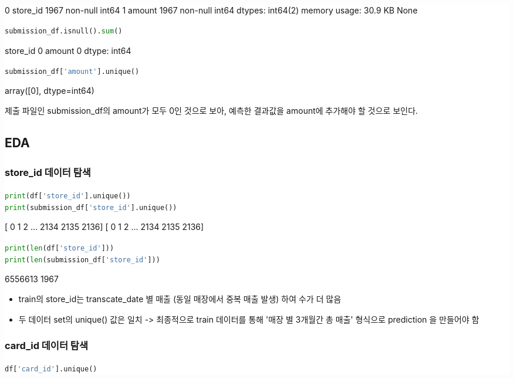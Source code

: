 
0   store_id  1967 non-null   int64
 1   amount    1967 non-null   int64
dtypes: int64(2)
memory usage: 30.9 KB
None





```python
submission_df.isnull().sum()
```


store_id    0
amount      0
dtype: int64


```python
submission_df['amount'].unique()
```


array([0], dtype=int64)

제출 파일인 submission_df의 amount가 모두 0인 것으로 보아, 예측한 결과값을 amount에 추가해야 할 것으로 보인다.

## EDA

### store_id 데이터 탐색

```python
print(df['store_id'].unique())
print(submission_df['store_id'].unique())
```


[   0    1    2 ... 2134 2135 2136]
[   0    1    2 ... 2134 2135 2136]


```python
print(len(df['store_id']))
print(len(submission_df['store_id']))
```


6556613
1967

- train의 store_id는 transcate_date 별 매출 (동일 매장에서 중복 매출 발생) 하여 수가 더 많음

- 두 데이터 set의 unique() 값은 일치 -> 최종적으로 train 데이터를 통해 '매장 별 3개월간 총 매출' 형식으로 prediction 을 만들어야 함

### card_id 데이터 탐색

```python
df['card_id'].unique()
```
